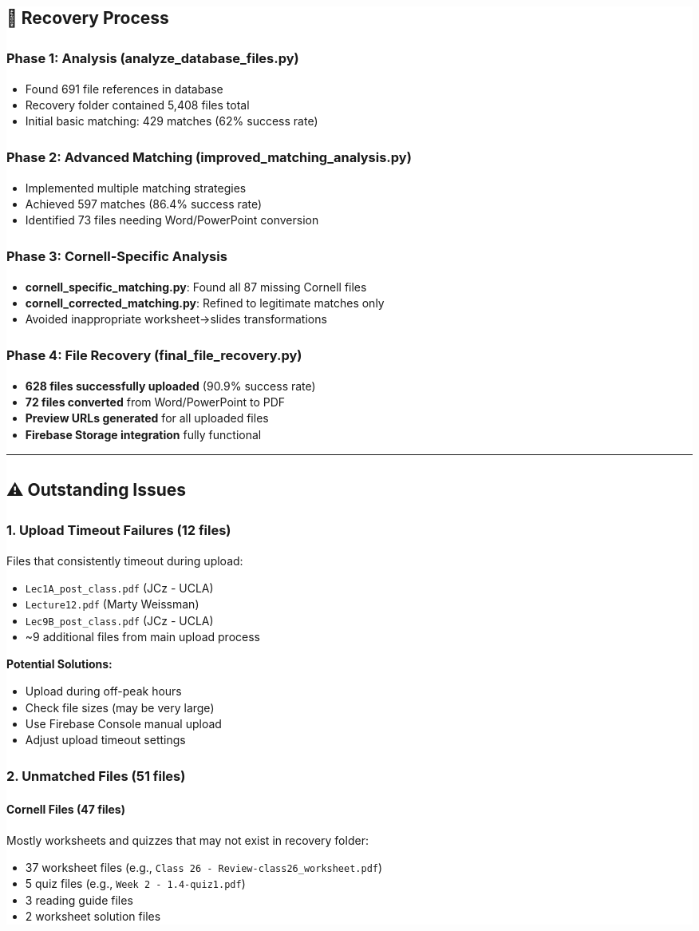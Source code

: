 
## 🚀 **Recovery Process**

### Phase 1: Analysis (analyze_database_files.py)
- Found 691 file references in database
- Recovery folder contained 5,408 files total
- Initial basic matching: 429 matches (62% success rate)

### Phase 2: Advanced Matching (improved_matching_analysis.py)
- Implemented multiple matching strategies
- Achieved 597 matches (86.4% success rate)
- Identified 73 files needing Word/PowerPoint conversion

### Phase 3: Cornell-Specific Analysis
- **cornell_specific_matching.py**: Found all 87 missing Cornell files
- **cornell_corrected_matching.py**: Refined to legitimate matches only
- Avoided inappropriate worksheet→slides transformations

### Phase 4: File Recovery (final_file_recovery.py)
- **628 files successfully uploaded** (90.9% success rate)
- **72 files converted** from Word/PowerPoint to PDF
- **Preview URLs generated** for all uploaded files
- **Firebase Storage integration** fully functional

---

## ⚠️ **Outstanding Issues**

### 1. Upload Timeout Failures (12 files)
Files that consistently timeout during upload:
- `Lec1A_post_class.pdf` (JCz - UCLA)
- `Lecture12.pdf` (Marty Weissman)
- `Lec9B_post_class.pdf` (JCz - UCLA)
- ~9 additional files from main upload process

**Potential Solutions:**
- Upload during off-peak hours
- Check file sizes (may be very large)
- Use Firebase Console manual upload
- Adjust upload timeout settings

### 2. Unmatched Files (51 files)

#### Cornell Files (47 files)
Mostly worksheets and quizzes that may not exist in recovery folder:
- 37 worksheet files (e.g., `Class 26 - Review-class26_worksheet.pdf`)
- 5 quiz files (e.g., `Week 2 - 1.4-quiz1.pdf`)
- 3 reading guide files  
- 2 worksheet solution files
